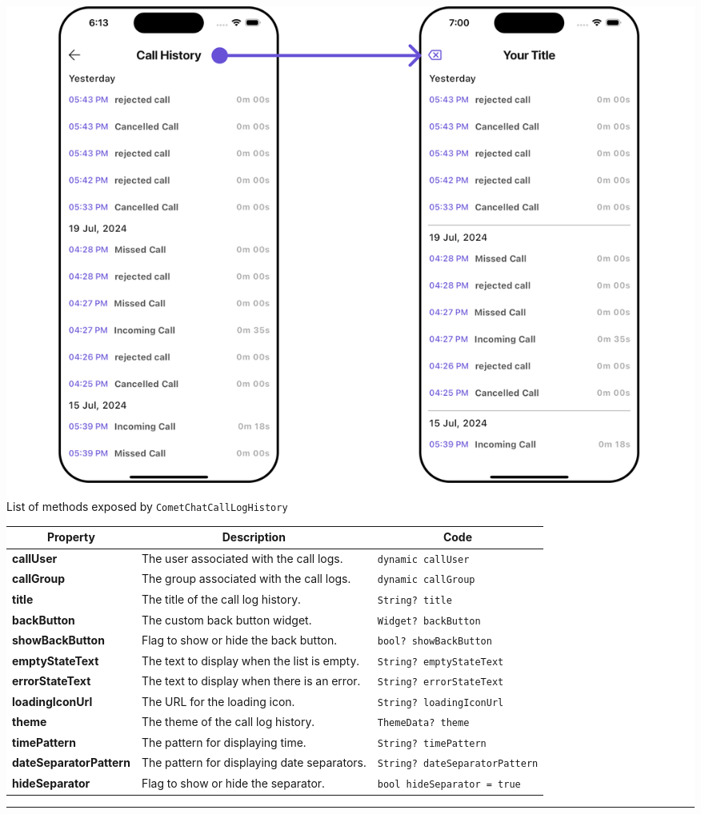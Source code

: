 ![](../../assets/ios/call_logs_history_functionality_cometchat_screens.png)

</TabItem>

</Tabs>

List of methods exposed by `CometChatCallLogHistory`

| **Property**             | **Description**                             | **Code**                       |
| ------------------------ | ------------------------------------------- | ------------------------------ |
| **callUser**             | The user associated with the call logs.     | `dynamic callUser`             |
| **callGroup**            | The group associated with the call logs.    | `dynamic callGroup`            |
| **title**                | The title of the call log history.          | `String? title`                |
| **backButton**           | The custom back button widget.              | `Widget? backButton`           |
| **showBackButton**       | Flag to show or hide the back button.       | `bool? showBackButton`         |
| **emptyStateText**       | The text to display when the list is empty. | `String? emptyStateText`       |
| **errorStateText**       | The text to display when there is an error. | `String? errorStateText`       |
| **loadingIconUrl**       | The URL for the loading icon.               | `String? loadingIconUrl`       |
| **theme**                | The theme of the call log history.          | `ThemeData? theme`             |
| **timePattern**          | The pattern for displaying time.            | `String? timePattern`          |
| **dateSeparatorPattern** | The pattern for displaying date separators. | `String? dateSeparatorPattern` |
| **hideSeparator**        | Flag to show or hide the separator.         | `bool hideSeparator = true`    |

---